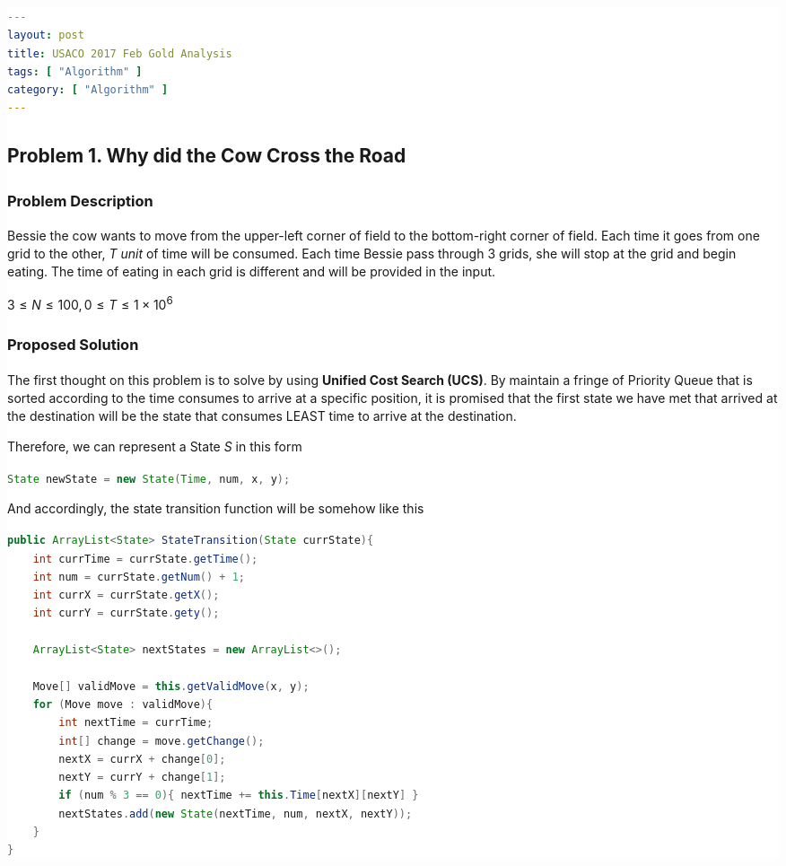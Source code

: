 ```yaml
---
layout: post
title: USACO 2017 Feb Gold Analysis
tags: [ "Algorithm" ]
category: [ "Algorithm" ]
---
```

## Problem 1. Why did the Cow Cross the Road

### Problem Description

Bessie the cow wants to move from the upper-left corner of field to the bottom-right corner of field. Each time it goes from one grid to the other, *$T$ unit* of time will be consumed. Each time Bessie pass through 3 grids, she will stop at the grid and begin eating. The time of eating in each grid is different and will be provided in the input.

$3 \leq N \leq 100, 0\leq T\leq 1\times 10^6$



### Proposed Solution

The first thought on this problem is to solve by using **Unified Cost Search (UCS)**. By maintain a fringe of Priority Queue that is sorted according to the time consumes to arrive at a specific position, it is promised that the first state we have met that arrived at the destination will be the state that consumes LEAST time to arrive at the destination.

Therefore, we can represent a State $S$ in this form

```java
State newState = new State(Time, num, x, y);
```

And accordingly, the state transition function will be somehow like this

```java
public ArrayList<State> StateTransition(State currState){
    int currTime = currState.getTime();
    int num = currState.getNum() + 1;
    int currX = currState.getX();
    int currY = currState.gety();
    
    ArrayList<State> nextStates = new ArrayList<>();
    
    Move[] validMove = this.getValidMove(x, y);
    for (Move move : validMove){
        int nextTime = currTime;
        int[] change = move.getChange();
        nextX = currX + change[0];
        nextY = currY + change[1];
        if (num % 3 == 0){ nextTime += this.Time[nextX][nextY] }
        nextStates.add(new State(nextTime, num, nextX, nextY));
    }
}
```

